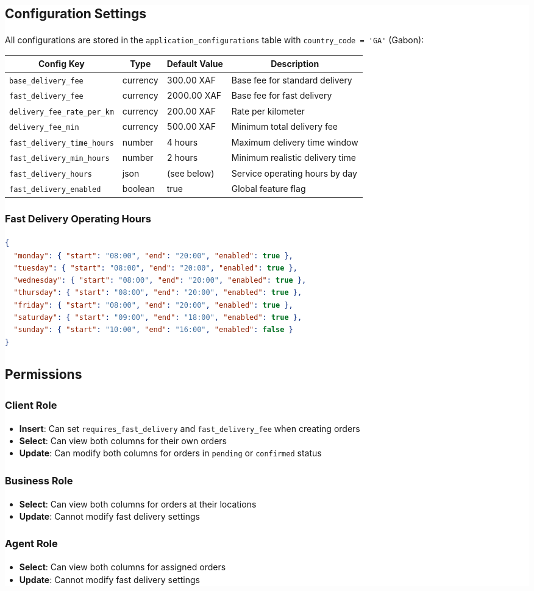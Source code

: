 ## Configuration Settings

All configurations are stored in the `application_configurations` table with `country_code = 'GA'` (Gabon):

| Config Key                 | Type     | Default Value | Description                     |
| -------------------------- | -------- | ------------- | ------------------------------- |
| `base_delivery_fee`        | currency | 300.00 XAF    | Base fee for standard delivery  |
| `fast_delivery_fee`        | currency | 2000.00 XAF   | Base fee for fast delivery      |
| `delivery_fee_rate_per_km` | currency | 200.00 XAF    | Rate per kilometer              |
| `delivery_fee_min`         | currency | 500.00 XAF    | Minimum total delivery fee      |
| `fast_delivery_time_hours` | number   | 4 hours       | Maximum delivery time window    |
| `fast_delivery_min_hours`  | number   | 2 hours       | Minimum realistic delivery time |
| `fast_delivery_hours`      | json     | (see below)   | Service operating hours by day  |
| `fast_delivery_enabled`    | boolean  | true          | Global feature flag             |

### Fast Delivery Operating Hours

```json
{
  "monday": { "start": "08:00", "end": "20:00", "enabled": true },
  "tuesday": { "start": "08:00", "end": "20:00", "enabled": true },
  "wednesday": { "start": "08:00", "end": "20:00", "enabled": true },
  "thursday": { "start": "08:00", "end": "20:00", "enabled": true },
  "friday": { "start": "08:00", "end": "20:00", "enabled": true },
  "saturday": { "start": "09:00", "end": "18:00", "enabled": true },
  "sunday": { "start": "10:00", "end": "16:00", "enabled": false }
}
```

## Permissions

### Client Role

- **Insert**: Can set `requires_fast_delivery` and `fast_delivery_fee` when creating orders
- **Select**: Can view both columns for their own orders
- **Update**: Can modify both columns for orders in `pending` or `confirmed` status

### Business Role

- **Select**: Can view both columns for orders at their locations
- **Update**: Cannot modify fast delivery settings

### Agent Role

- **Select**: Can view both columns for assigned orders
- **Update**: Cannot modify fast delivery settings
